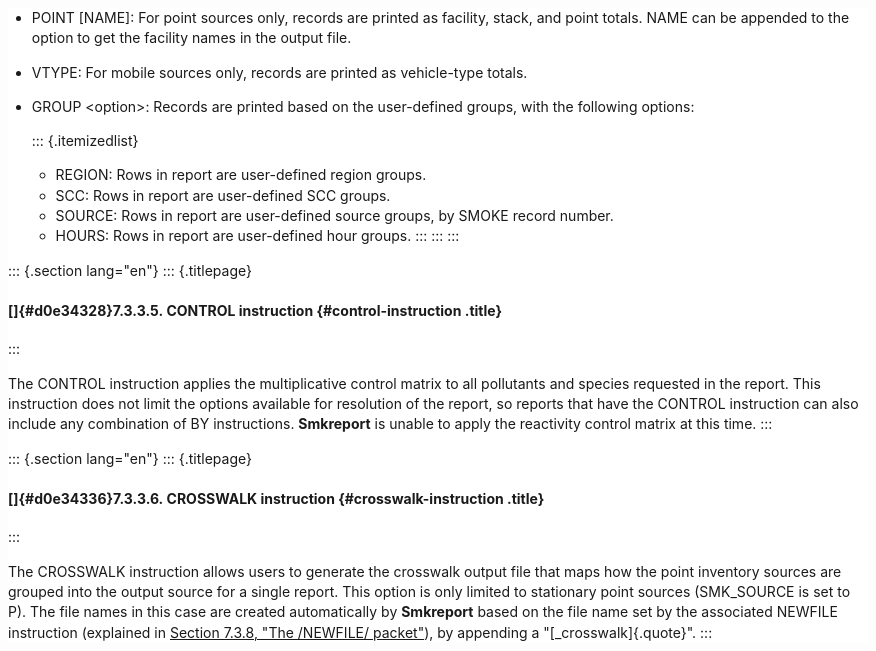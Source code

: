 -   POINT \[NAME\]: For point sources only, records are printed as
    facility, stack, and point totals. NAME can be appended to the
    option to get the facility names in the output file.

-   VTYPE: For mobile sources only, records are printed as vehicle-type
    totals.

-   GROUP \<option\>: Records are printed based on the user-defined
    groups, with the following options:

    ::: {.itemizedlist}
    -   REGION: Rows in report are user-defined region groups.
    -   SCC: Rows in report are user-defined SCC groups.
    -   SOURCE: Rows in report are user-defined source groups, by SMOKE
        record number.
    -   HOURS: Rows in report are user-defined hour groups.
    :::
:::
:::

::: {.section lang="en"}
::: {.titlepage}
<div>

<div>

#### []{#d0e34328}7.3.3.5. CONTROL instruction {#control-instruction .title}

</div>

</div>
:::

The CONTROL instruction applies the multiplicative control matrix to all
pollutants and species requested in the report. This instruction does
not limit the options available for resolution of the report, so reports
that have the CONTROL instruction can also include any combination of BY
instructions. **Smkreport** is unable to apply the reactivity control
matrix at this time.
:::

::: {.section lang="en"}
::: {.titlepage}
<div>

<div>

#### []{#d0e34336}7.3.3.6. CROSSWALK instruction {#crosswalk-instruction .title}

</div>

</div>
:::

The CROSSWALK instruction allows users to generate the crosswalk output
file that maps how the point inventory sources are grouped into the
output source for a single report. This option is only limited to
stationary point sources (SMK\_SOURCE is set to P). The file names in
this case are created automatically by **Smkreport** based on the file
name set by the associated NEWFILE instruction (explained in
[Section 7.3.8, "The /NEWFILE/
packet"](ch07s03s08.html "7.3.8. The /NEWFILE/ packet")), by appending a
"[\_crosswalk]{.quote}".
:::
